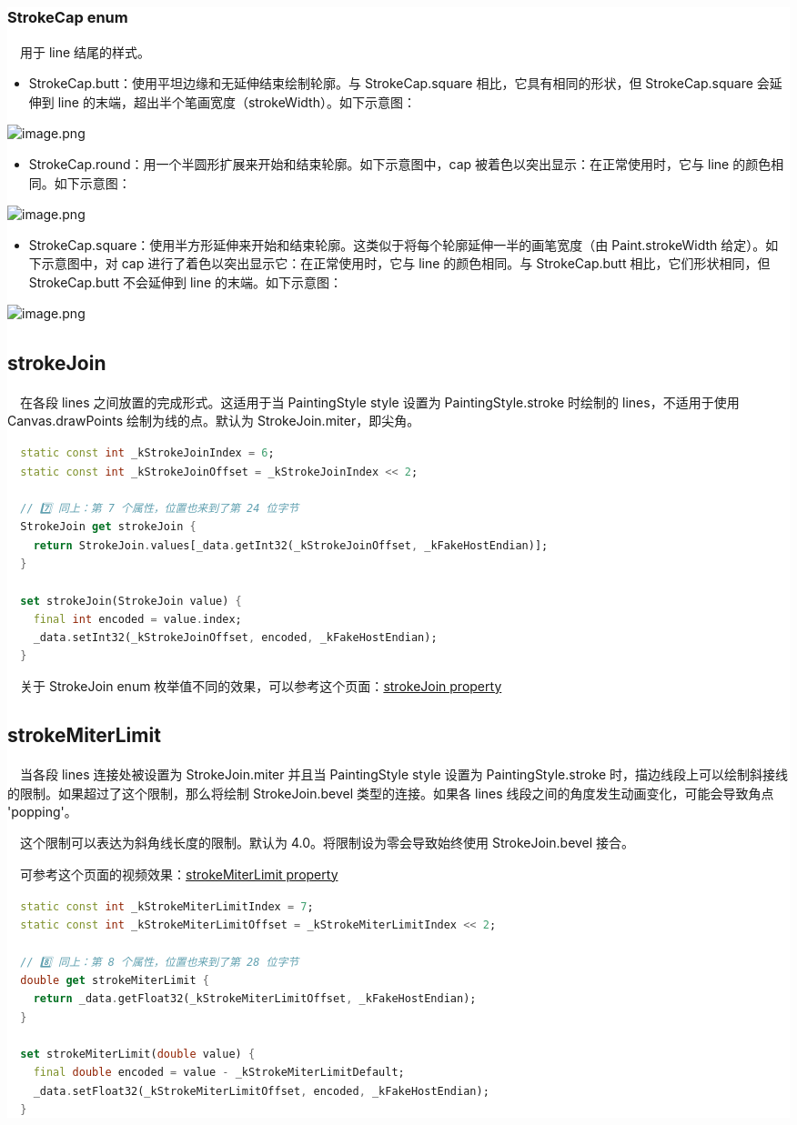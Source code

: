 ### StrokeCap enum

&emsp;用于 line 结尾的样式。

+ StrokeCap.butt：使用平坦边缘和无延伸结束绘制轮廓。与 StrokeCap.square 相比，它具有相同的形状，但 StrokeCap.square 会延伸到 line 的末端，超出半个笔画宽度（strokeWidth）。如下示意图：

![image.png](https://p0-xtjj-private.juejin.cn/tos-cn-i-73owjymdk6/8a2ef59f7c86480bbb787afde5d2eacb~tplv-73owjymdk6-watermark.image?policy=eyJ2bSI6MywidWlkIjoiMTU5MTc0ODU2OTA3NjA3OCJ9&rk3s=e9ecf3d6&x-orig-authkey=f32326d3454f2ac7e96d3d06cdbb035152127018&x-orig-expires=1721638150&x-orig-sign=l9rTWqXuGrwIHszWyjlINLThtPg%3D)

+ StrokeCap.round：用一个半圆形扩展来开始和结束轮廓。如下示意图中，cap 被着色以突出显示：在正常使用时，它与 line 的颜色相同。如下示意图：

![image.png](https://p0-xtjj-private.juejin.cn/tos-cn-i-73owjymdk6/1e1c81bb22084a16a9eaa9493d818f05~tplv-73owjymdk6-watermark.image?policy=eyJ2bSI6MywidWlkIjoiMTU5MTc0ODU2OTA3NjA3OCJ9&rk3s=e9ecf3d6&x-orig-authkey=f32326d3454f2ac7e96d3d06cdbb035152127018&x-orig-expires=1721638212&x-orig-sign=85sBS8ArhQMqB4Yfg8UHnwgqzCE%3D)

+ StrokeCap.square：使用半方形延伸来开始和结束轮廓。这类似于将每个轮廓延伸一半的画笔宽度（由 Paint.strokeWidth 给定）。如下示意图中，对 cap 进行了着色以突出显示它：在正常使用时，它与 line 的颜色相同。与 StrokeCap.butt 相比，它们形状相同，但 StrokeCap.butt 不会延伸到 line 的末端。如下示意图：

![image.png](https://p0-xtjj-private.juejin.cn/tos-cn-i-73owjymdk6/73555d8cc71e48e692db63aa5b83de25~tplv-73owjymdk6-watermark.image?policy=eyJ2bSI6MywidWlkIjoiMTU5MTc0ODU2OTA3NjA3OCJ9&rk3s=e9ecf3d6&x-orig-authkey=f32326d3454f2ac7e96d3d06cdbb035152127018&x-orig-expires=1721638268&x-orig-sign=z8qkPZRslt0K1ozVUOITZHd4kic%3D)

## strokeJoin

&emsp;在各段 lines 之间放置的完成形式。这适用于当 PaintingStyle style 设置为 PaintingStyle.stroke 时绘制的 lines，不适用于使用 Canvas.drawPoints 绘制为线的点。默认为 StrokeJoin.miter，即尖角。

```dart
  static const int _kStrokeJoinIndex = 6;
  static const int _kStrokeJoinOffset = _kStrokeJoinIndex << 2;

  // 7️⃣ 同上：第 7 个属性，位置也来到了第 24 位字节
  StrokeJoin get strokeJoin {
    return StrokeJoin.values[_data.getInt32(_kStrokeJoinOffset, _kFakeHostEndian)];
  }
  
  set strokeJoin(StrokeJoin value) {
    final int encoded = value.index;
    _data.setInt32(_kStrokeJoinOffset, encoded, _kFakeHostEndian);
  }
```

&emsp;关于 StrokeJoin enum 枚举值不同的效果，可以参考这个页面：[strokeJoin property](https://api.flutter.dev/flutter/dart-ui/Paint/strokeJoin.html)

## strokeMiterLimit

&emsp;当各段 lines 连接处被设置为 StrokeJoin.miter 并且当 PaintingStyle style 设置为 PaintingStyle.stroke 时，描边线段上可以绘制斜接线的限制。如果超过了这个限制，那么将绘制 StrokeJoin.bevel 类型的连接。如果各 lines 线段之间的角度发生动画变化，可能会导致角点 'popping'。

&emsp;这个限制可以表达为斜角线长度的限制。默认为 4.0。将限制设为零会导致始终使用 StrokeJoin.bevel 接合。

&emsp;可参考这个页面的视频效果：[strokeMiterLimit property](https://api.flutter.dev/flutter/dart-ui/Paint/strokeMiterLimit.html)

```dart
  static const int _kStrokeMiterLimitIndex = 7;
  static const int _kStrokeMiterLimitOffset = _kStrokeMiterLimitIndex << 2;
  
  // 8️⃣ 同上：第 8 个属性，位置也来到了第 28 位字节
  double get strokeMiterLimit {
    return _data.getFloat32(_kStrokeMiterLimitOffset, _kFakeHostEndian);
  }
  
  set strokeMiterLimit(double value) {
    final double encoded = value - _kStrokeMiterLimitDefault;
    _data.setFloat32(_kStrokeMiterLimitOffset, encoded, _kFakeHostEndian);
  }
```
